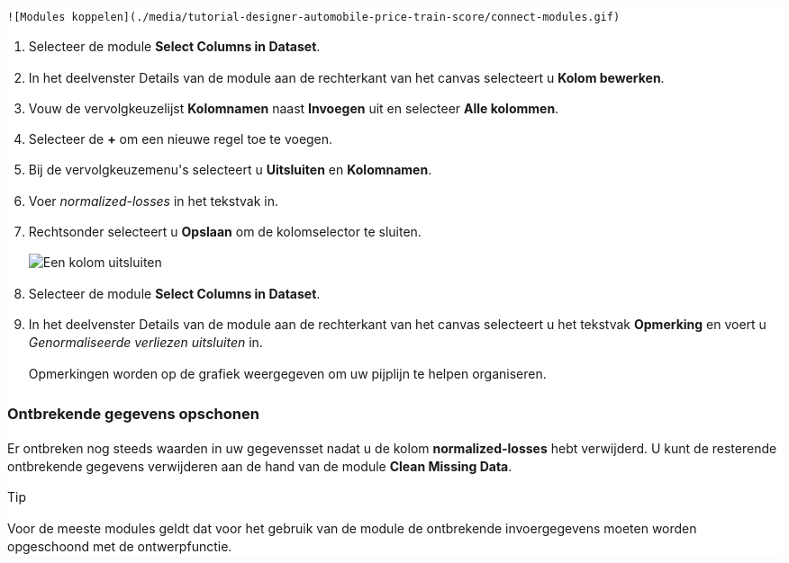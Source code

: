     ![Modules koppelen](./media/tutorial-designer-automobile-price-train-score/connect-modules.gif)

1. Selecteer de module **Select Columns in Dataset**.

1. In het deelvenster Details van de module aan de rechterkant van het canvas selecteert u **Kolom bewerken**.

1. Vouw de vervolgkeuzelijst **Kolomnamen** naast **Invoegen** uit en selecteer **Alle kolommen**.

1. Selecteer de **+** om een nieuwe regel toe te voegen.

1. Bij de vervolgkeuzemenu's selecteert u **Uitsluiten** en **Kolomnamen**.
    
1. Voer *normalized-losses* in het tekstvak in.

1. Rechtsonder selecteert u **Opslaan** om de kolomselector te sluiten.

    ![Een kolom uitsluiten](./media/tutorial-designer-automobile-price-train-score/exclude-column.png)

1. Selecteer de module **Select Columns in Dataset**. 

1. In het deelvenster Details van de module aan de rechterkant van het canvas selecteert u het tekstvak **Opmerking** en voert u *Genormaliseerde verliezen uitsluiten* in.

    Opmerkingen worden op de grafiek weergegeven om uw pijplijn te helpen organiseren.

### <a name="clean-missing-data"></a>Ontbrekende gegevens opschonen

Er ontbreken nog steeds waarden in uw gegevensset nadat u de kolom **normalized-losses** hebt verwijderd. U kunt de resterende ontbrekende gegevens verwijderen aan de hand van de module **Clean Missing Data**.

> [!TIP]
> Voor de meeste modules geldt dat voor het gebruik van de module de ontbrekende invoergegevens moeten worden opgeschoond met de ontwerpfunctie.

